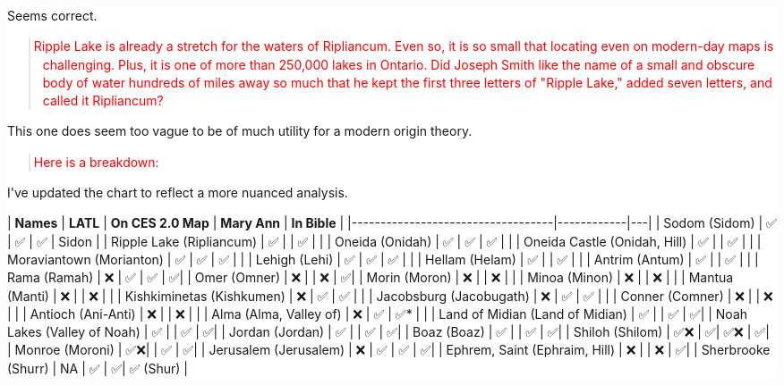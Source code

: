 Seems correct.

> <span style="color:red; margin-left:-10px;"> Ripple Lake is already a stretch for the waters of Ripliancum. Even so, it is so small that locating even on modern-day maps is challenging. Plus, it is one of more than 250,000 lakes in Ontario. Did Joseph Smith like the name of a small and obscure body of water hundreds of miles away so much that he kept the first three letters of "Ripple Lake," added seven letters, and called it Ripliancum?

This one does seem too vague to be of much utility for a modern origin theory.

> <span style="color:red; margin-left:-10px;"> Here is a breakdown:

I've updated the chart to reflect a more nuanced analysis.


| **Names** | **LATL** | **On CES 2.0 Map** | **Mary Ann** | **In Bible** |
|-----------------------------------|------------|---|
| Sodom (Sidom)                     | ✅ | ✅ | ✅   | Sidon |
| Ripple Lake (Ripliancum)          | ✅ |  | ✅   | |
| Oneida (Onidah)                   | ✅ | ✅ | ✅   | |
| Oneida Castle (Onidah, Hill)      | ✅ |  | ✅   | |
| Moraviantown (Morianton)          | ✅ | ✅ | ✅   | |
| Lehigh (Lehi)                     | ✅ | ✅ | ✅   | |
| Hellam (Helam)                    | ✅ |  | ✅   | |
| Antrim (Antum)                    | ✅ |  | ✅   | |
| Rama (Ramah)                      | ❌ | ✅ | ✅   | ✅|
| Omer (Omner)                      | ❌ |  | ❌   | ✅|
| Morin (Moron)                     | ❌ |  | ❌   | |
| Minoa (Minon)                     | ❌ |  | ❌   | |
| Mantua (Manti)                    | ❌ |  | ❌   | |
| Kishkiminetas (Kishkumen)         | ❌ | ✅ | ✅   | |
| Jacobsburg (Jacobugath)           | ❌ | ✅ | ✅   | |
| Conner (Comner)                   | ❌ |  | ❌   | |
| Antioch (Ani-Anti)                | ❌ |  | ❌   | |
| Alma (Alma, Valley of)            | ❌ | ✅ | ✅\* | | 
| Land of Midian (Land of Midian)   | ✅ |  | ✅    | ✅|
| Noah Lakes (Valley of Noah)       | ✅ |  | ✅    | ✅|
| Jordan (Jordan)                   | ✅ |  | ✅    | ✅|
| Boaz (Boaz)                       | ✅ |  | ✅    | ✅|
| Shiloh (Shilom)                   | ✅❌ |  ✅| ✅❌ | ✅|
| Monroe (Moroni)                   | ✅❌|  | ✅ | ✅|
| Jerusalem (Jerusalem)             | ❌ | ✅ | ✅ | ✅|
| Ephrem, Saint (Ephraim, Hill)     | ❌ |  | ❌ | ✅|
| Sherbrooke (Shurr) | NA |  ✅ |  ✅| ✅ (Shur) |
